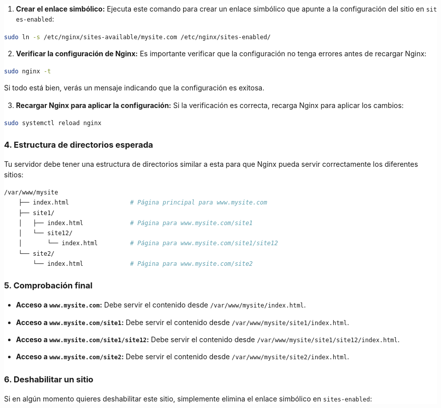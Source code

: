 1. **Crear el enlace simbólico:** Ejecuta este comando para crear un enlace simbólico que apunte a la configuración del sitio en `sites-enabled`:

```bash
sudo ln -s /etc/nginx/sites-available/mysite.com /etc/nginx/sites-enabled/
```
 
2. **Verificar la configuración de Nginx:** 
Es importante verificar que la configuración no tenga errores antes de recargar Nginx:


```bash
sudo nginx -t
```

Si todo está bien, verás un mensaje indicando que la configuración es exitosa.
 
3. **Recargar Nginx para aplicar la configuración:** 
Si la verificación es correcta, recarga Nginx para aplicar los cambios:


```bash
sudo systemctl reload nginx
```

### 4. Estructura de directorios esperada 

Tu servidor debe tener una estructura de directorios similar a esta para que Nginx pueda servir correctamente los diferentes sitios:


```bash
/var/www/mysite
    ├── index.html                 # Página principal para www.mysite.com
    ├── site1/
    │   ├── index.html             # Página para www.mysite.com/site1
    │   └── site12/
    │       └── index.html         # Página para www.mysite.com/site1/site12
    └── site2/
        └── index.html             # Página para www.mysite.com/site2
```

### 5. Comprobación final 
 
- **Acceso a `www.mysite.com`:**  Debe servir el contenido desde `/var/www/mysite/index.html`.
 
- **Acceso a `www.mysite.com/site1`:**  Debe servir el contenido desde `/var/www/mysite/site1/index.html`.
 
- **Acceso a `www.mysite.com/site1/site12`:**  Debe servir el contenido desde `/var/www/mysite/site1/site12/index.html`.
 
- **Acceso a `www.mysite.com/site2`:**  Debe servir el contenido desde `/var/www/mysite/site2/index.html`.

### 6. Deshabilitar un sitio 
Si en algún momento quieres deshabilitar este sitio, simplemente elimina el enlace simbólico en `sites-enabled`:
